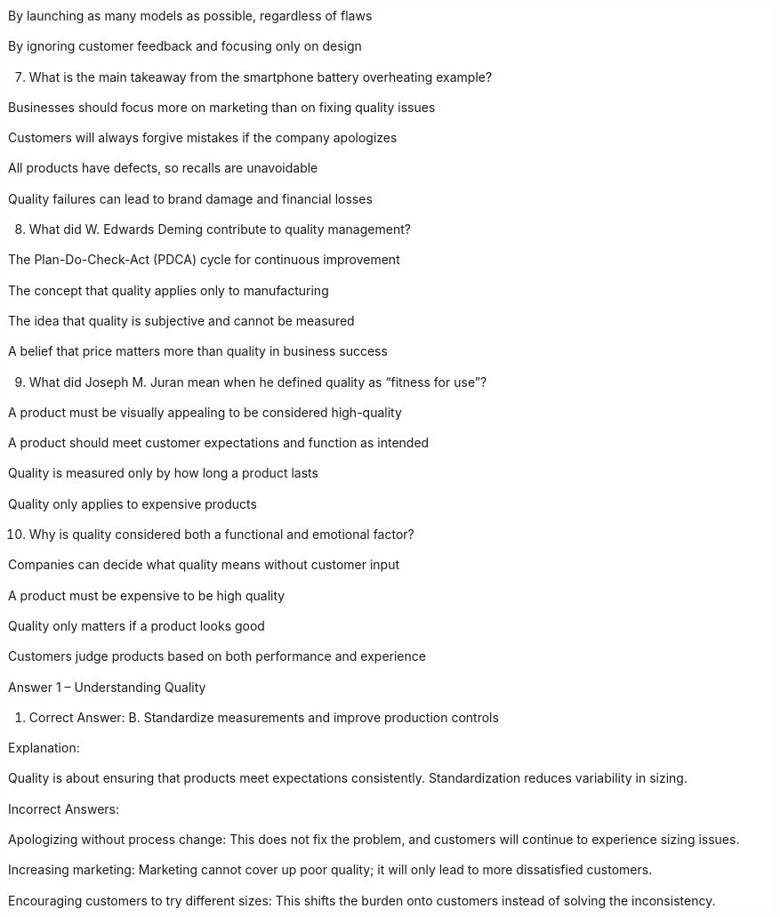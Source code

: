 By launching as many models as possible, regardless of flaws

By ignoring customer feedback and focusing only on design

7. What is the main takeaway from the smartphone battery overheating example?

Businesses should focus more on marketing than on fixing quality issues

Customers will always forgive mistakes if the company apologizes

All products have defects, so recalls are unavoidable

Quality failures can lead to brand damage and financial losses

8. What did W. Edwards Deming contribute to quality management?

The Plan-Do-Check-Act (PDCA) cycle for continuous improvement

The concept that quality applies only to manufacturing

The idea that quality is subjective and cannot be measured

A belief that price matters more than quality in business success

9. What did Joseph M. Juran mean when he defined quality as “fitness for use”?

A product must be visually appealing to be considered high-quality

A product should meet customer expectations and function as intended

Quality is measured only by how long a product lasts

Quality only applies to expensive products

10. Why is quality considered both a functional and emotional factor?

Companies can decide what quality means without customer input

A product must be expensive to be high quality

Quality only matters if a product looks good

Customers judge products based on both performance and experience



Answer 1 – Understanding Quality


1. Correct Answer: B. Standardize measurements and improve production controls

Explanation:

Quality is about ensuring that products meet expectations consistently. Standardization reduces variability in sizing.

Incorrect Answers:

Apologizing without process change: This does not fix the problem, and customers will continue to experience sizing issues.

Increasing marketing: Marketing cannot cover up poor quality; it will only lead to more dissatisfied customers.

Encouraging customers to try different sizes: This shifts the burden onto customers instead of solving the inconsistency.

